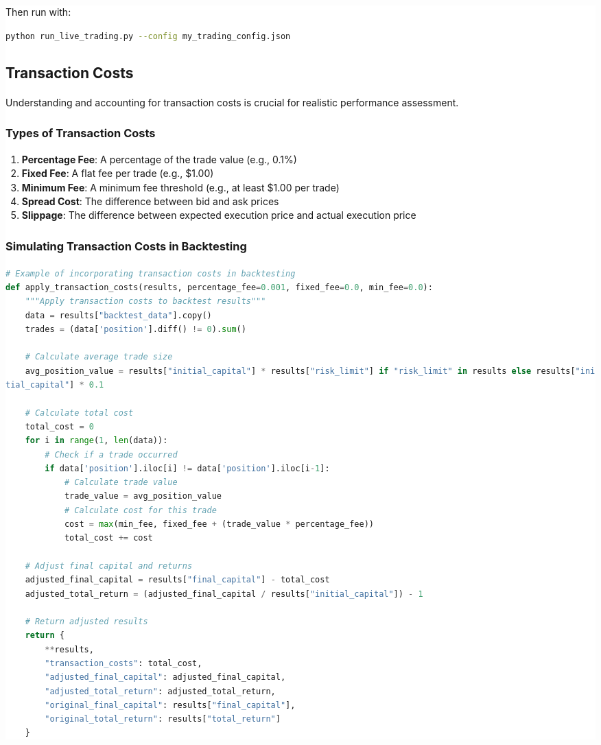 ```json
```

Then run with:

```bash
python run_live_trading.py --config my_trading_config.json
```

## Transaction Costs

Understanding and accounting for transaction costs is crucial for realistic performance assessment.

### Types of Transaction Costs

1. **Percentage Fee**: A percentage of the trade value (e.g., 0.1%)
2. **Fixed Fee**: A flat fee per trade (e.g., $1.00)
3. **Minimum Fee**: A minimum fee threshold (e.g., at least $1.00 per trade)
4. **Spread Cost**: The difference between bid and ask prices
5. **Slippage**: The difference between expected execution price and actual execution price

### Simulating Transaction Costs in Backtesting

```python
# Example of incorporating transaction costs in backtesting
def apply_transaction_costs(results, percentage_fee=0.001, fixed_fee=0.0, min_fee=0.0):
    """Apply transaction costs to backtest results"""
    data = results["backtest_data"].copy()
    trades = (data['position'].diff() != 0).sum()
    
    # Calculate average trade size
    avg_position_value = results["initial_capital"] * results["risk_limit"] if "risk_limit" in results else results["initial_capital"] * 0.1
    
    # Calculate total cost
    total_cost = 0
    for i in range(1, len(data)):
        # Check if a trade occurred
        if data['position'].iloc[i] != data['position'].iloc[i-1]:
            # Calculate trade value
            trade_value = avg_position_value
            # Calculate cost for this trade
            cost = max(min_fee, fixed_fee + (trade_value * percentage_fee))
            total_cost += cost
    
    # Adjust final capital and returns
    adjusted_final_capital = results["final_capital"] - total_cost
    adjusted_total_return = (adjusted_final_capital / results["initial_capital"]) - 1
    
    # Return adjusted results
    return {
        **results,
        "transaction_costs": total_cost,
        "adjusted_final_capital": adjusted_final_capital,
        "adjusted_total_return": adjusted_total_return,
        "original_final_capital": results["final_capital"],
        "original_total_return": results["total_return"]
    }
```
